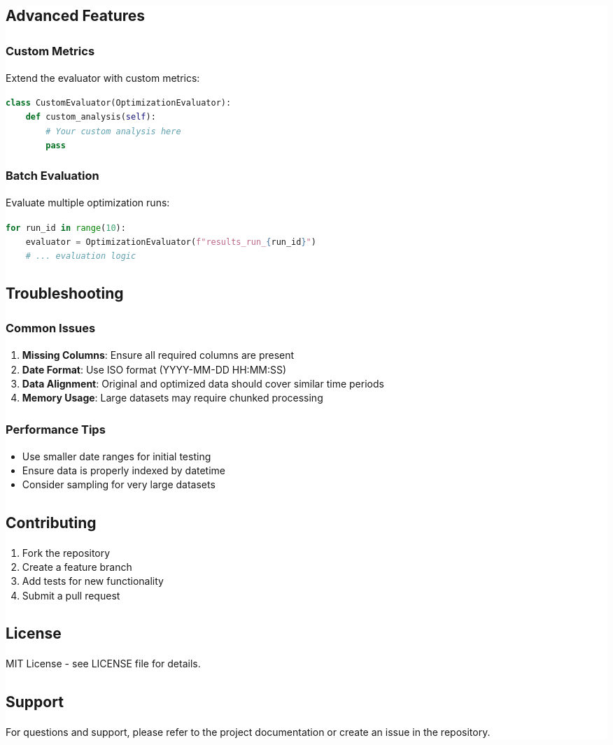 ## Advanced Features

### Custom Metrics
Extend the evaluator with custom metrics:
```python
class CustomEvaluator(OptimizationEvaluator):
    def custom_analysis(self):
        # Your custom analysis here
        pass
```

### Batch Evaluation
Evaluate multiple optimization runs:
```python
for run_id in range(10):
    evaluator = OptimizationEvaluator(f"results_run_{run_id}")
    # ... evaluation logic
```

## Troubleshooting

### Common Issues
1. **Missing Columns**: Ensure all required columns are present
2. **Date Format**: Use ISO format (YYYY-MM-DD HH:MM:SS)
3. **Data Alignment**: Original and optimized data should cover similar time periods
4. **Memory Usage**: Large datasets may require chunked processing

### Performance Tips
- Use smaller date ranges for initial testing
- Ensure data is properly indexed by datetime
- Consider sampling for very large datasets

## Contributing

1. Fork the repository
2. Create a feature branch
3. Add tests for new functionality
4. Submit a pull request

## License

MIT License - see LICENSE file for details.

## Support

For questions and support, please refer to the project documentation or create an issue in the repository. 